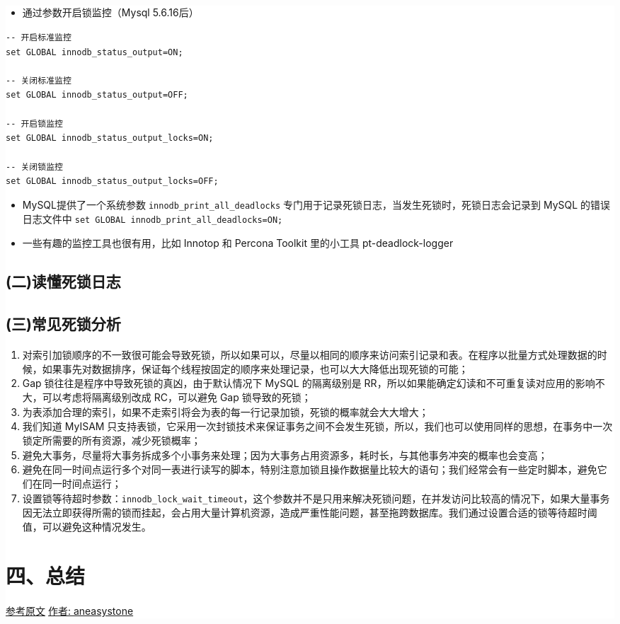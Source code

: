 * 通过参数开启锁监控（Mysql 5.6.16后）

```
-- 开启标准监控
set GLOBAL innodb_status_output=ON;

-- 关闭标准监控
set GLOBAL innodb_status_output=OFF;

-- 开启锁监控
set GLOBAL innodb_status_output_locks=ON;

-- 关闭锁监控
set GLOBAL innodb_status_output_locks=OFF;
```

* MySQL提供了一个系统参数 `innodb_print_all_deadlocks` 专门用于记录死锁日志，当发生死锁时，死锁日志会记录到 MySQL 的错误日志文件中
`set GLOBAL innodb_print_all_deadlocks=ON;`

* 一些有趣的监控工具也很有用，比如 Innotop 和 Percona Toolkit 里的小工具 pt-deadlock-logger

## (二)读懂死锁日志

## (三)常见死锁分析

1. 对索引加锁顺序的不一致很可能会导致死锁，所以如果可以，尽量以相同的顺序来访问索引记录和表。在程序以批量方式处理数据的时候，如果事先对数据排序，保证每个线程按固定的顺序来处理记录，也可以大大降低出现死锁的可能；
2. Gap 锁往往是程序中导致死锁的真凶，由于默认情况下 MySQL 的隔离级别是 RR，所以如果能确定幻读和不可重复读对应用的影响不大，可以考虑将隔离级别改成 RC，可以避免 Gap 锁导致的死锁；
3. 为表添加合理的索引，如果不走索引将会为表的每一行记录加锁，死锁的概率就会大大增大；
4. 我们知道 MyISAM 只支持表锁，它采用一次封锁技术来保证事务之间不会发生死锁，所以，我们也可以使用同样的思想，在事务中一次锁定所需要的所有资源，减少死锁概率；
5. 避免大事务，尽量将大事务拆成多个小事务来处理；因为大事务占用资源多，耗时长，与其他事务冲突的概率也会变高；
6. 避免在同一时间点运行多个对同一表进行读写的脚本，特别注意加锁且操作数据量比较大的语句；我们经常会有一些定时脚本，避免它们在同一时间点运行；
7. 设置锁等待超时参数：`innodb_lock_wait_timeout`，这个参数并不是只用来解决死锁问题，在并发访问比较高的情况下，如果大量事务因无法立即获得所需的锁而挂起，会占用大量计算机资源，造成严重性能问题，甚至拖跨数据库。我们通过设置合适的锁等待超时阈值，可以避免这种情况发生。

# 四、总结

[参考原文](http://www.aneasystone.com/archives/2017/10/solving-dead-locks-one.html)
[作者: aneasystone](http://www.aneasystone.com/)
